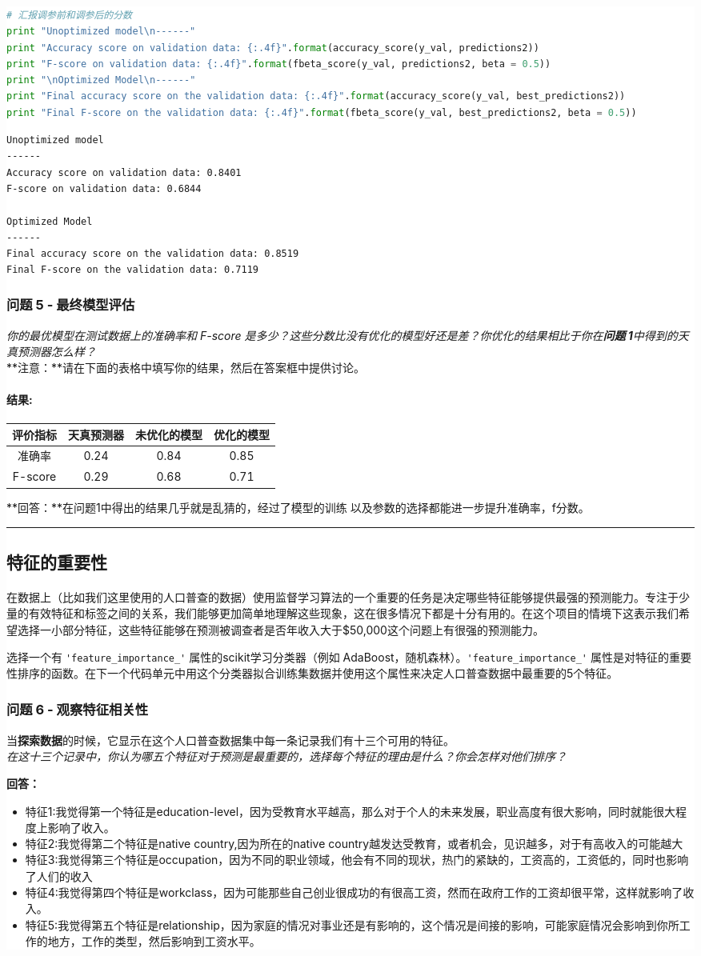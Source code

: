 ```python
# 汇报调参前和调参后的分数
print "Unoptimized model\n------"
print "Accuracy score on validation data: {:.4f}".format(accuracy_score(y_val, predictions2))
print "F-score on validation data: {:.4f}".format(fbeta_score(y_val, predictions2, beta = 0.5))
print "\nOptimized Model\n------"
print "Final accuracy score on the validation data: {:.4f}".format(accuracy_score(y_val, best_predictions2))
print "Final F-score on the validation data: {:.4f}".format(fbeta_score(y_val, best_predictions2, beta = 0.5))
```

    Unoptimized model
    ------
    Accuracy score on validation data: 0.8401
    F-score on validation data: 0.6844
    
    Optimized Model
    ------
    Final accuracy score on the validation data: 0.8519
    Final F-score on the validation data: 0.7119


### 问题 5 - 最终模型评估

_你的最优模型在测试数据上的准确率和 F-score 是多少？这些分数比没有优化的模型好还是差？你优化的结果相比于你在**问题 1**中得到的天真预测器怎么样？_  
**注意：**请在下面的表格中填写你的结果，然后在答案框中提供讨论。

#### 结果:
 
| 评价指标         | 天真预测器           | 未优化的模型        | 优化的模型        |
| :------------: | :-----------------: | :---------------: | :-------------: | 
| 准确率          |  0.24                   | 0.84                  | 0.85                |
| F-score        |  0.29                   | 0.68                  | 0.71                |

**回答：**在问题1中得出的结果几乎就是乱猜的，经过了模型的训练 以及参数的选择都能进一步提升准确率，f分数。

----
## 特征的重要性

在数据上（比如我们这里使用的人口普查的数据）使用监督学习算法的一个重要的任务是决定哪些特征能够提供最强的预测能力。专注于少量的有效特征和标签之间的关系，我们能够更加简单地理解这些现象，这在很多情况下都是十分有用的。在这个项目的情境下这表示我们希望选择一小部分特征，这些特征能够在预测被调查者是否年收入大于\$50,000这个问题上有很强的预测能力。

选择一个有 `'feature_importance_'` 属性的scikit学习分类器（例如 AdaBoost，随机森林）。`'feature_importance_'` 属性是对特征的重要性排序的函数。在下一个代码单元中用这个分类器拟合训练集数据并使用这个属性来决定人口普查数据中最重要的5个特征。

### 问题 6 - 观察特征相关性

当**探索数据**的时候，它显示在这个人口普查数据集中每一条记录我们有十三个可用的特征。             
_在这十三个记录中，你认为哪五个特征对于预测是最重要的，选择每个特征的理由是什么？你会怎样对他们排序？_

**回答：**
- 特征1:我觉得第一个特征是education-level，因为受教育水平越高，那么对于个人的未来发展，职业高度有很大影响，同时就能很大程度上影响了收入。
- 特征2:我觉得第二个特征是native country,因为所在的native country越发达受教育，或者机会，见识越多，对于有高收入的可能越大
- 特征3:我觉得第三个特征是occupation，因为不同的职业领域，他会有不同的现状，热门的紧缺的，工资高的，工资低的，同时也影响了人们的收入
- 特征4:我觉得第四个特征是workclass，因为可能那些自己创业很成功的有很高工资，然而在政府工作的工资却很平常，这样就影响了收入。
- 特征5:我觉得第五个特征是relationship，因为家庭的情况对事业还是有影响的，这个情况是间接的影响，可能家庭情况会影响到你所工作的地方，工作的类型，然后影响到工资水平。
